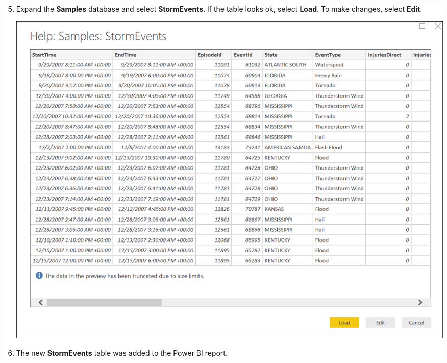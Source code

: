 5. Expand the **Samples** database and select **StormEvents**. If the table looks ok, select **Load**. To make changes, select **Edit**. 
 
    ![Image which resemble the sample database.](media/image22.png)  
 
6. The new **StormEvents** table was added to the Power BI report.  
 